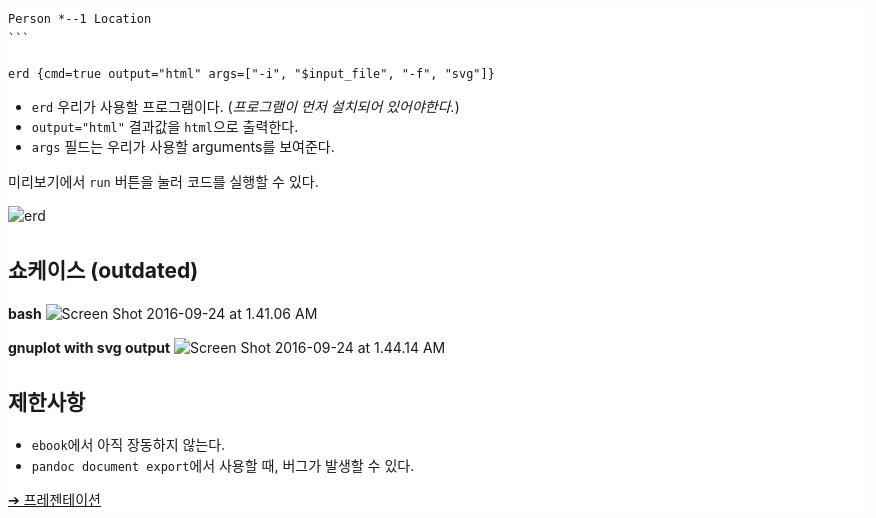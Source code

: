     Person *--1 Location
    ```

`erd {cmd=true output="html" args=["-i", "$input_file", "-f", "svg"]}`

- `erd` 우리가 사용할 프로그램이다. (_프로그램이 먼저 설치되어 있어야한다._)
- `output="html"` 결과값을 `html`으로 출력한다.
- `args` 필드는 우리가 사용할 arguments를 보여준다.

미리보기에서 `run` 버튼을 눌러 코드를 실행할 수 있다. 

![erd](https://user-images.githubusercontent.com/1908863/28221395-bcd0bd76-6888-11e7-8c6e-925e228d02cc.gif)

## 쇼케이스 (outdated)

**bash**
![Screen Shot 2016-09-24 at 1.41.06 AM](https://i.imgur.com/v5Y7juh.png)

**gnuplot with svg output**
![Screen Shot 2016-09-24 at 1.44.14 AM](https://i.imgur.com/S93g7Tk.png)

## 제한사항

- `ebook`에서 아직 장동하지 않는다.
- `pandoc document export`에서 사용할 때, 버그가 발생할 수 있다.

[➔ 프레젠테이션](presentation.md)